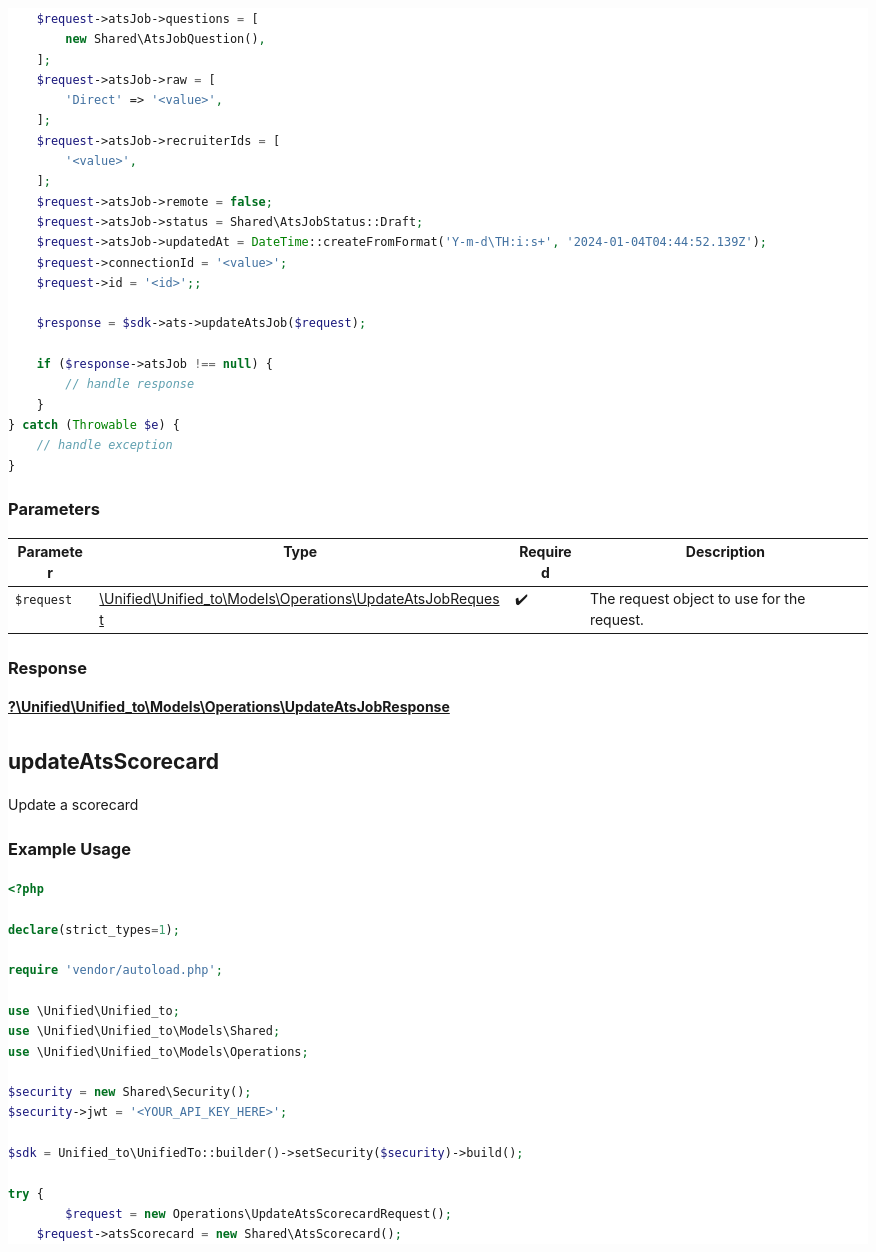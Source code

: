 ```php
    $request->atsJob->questions = [
        new Shared\AtsJobQuestion(),
    ];
    $request->atsJob->raw = [
        'Direct' => '<value>',
    ];
    $request->atsJob->recruiterIds = [
        '<value>',
    ];
    $request->atsJob->remote = false;
    $request->atsJob->status = Shared\AtsJobStatus::Draft;
    $request->atsJob->updatedAt = DateTime::createFromFormat('Y-m-d\TH:i:s+', '2024-01-04T04:44:52.139Z');
    $request->connectionId = '<value>';
    $request->id = '<id>';;

    $response = $sdk->ats->updateAtsJob($request);

    if ($response->atsJob !== null) {
        // handle response
    }
} catch (Throwable $e) {
    // handle exception
}
```

### Parameters

| Parameter                                                                                                   | Type                                                                                                        | Required                                                                                                    | Description                                                                                                 |
| ----------------------------------------------------------------------------------------------------------- | ----------------------------------------------------------------------------------------------------------- | ----------------------------------------------------------------------------------------------------------- | ----------------------------------------------------------------------------------------------------------- |
| `$request`                                                                                                  | [\Unified\Unified_to\Models\Operations\UpdateAtsJobRequest](../../Models/Operations/UpdateAtsJobRequest.md) | :heavy_check_mark:                                                                                          | The request object to use for the request.                                                                  |


### Response

**[?\Unified\Unified_to\Models\Operations\UpdateAtsJobResponse](../../Models/Operations/UpdateAtsJobResponse.md)**


## updateAtsScorecard

Update a scorecard

### Example Usage

```php
<?php

declare(strict_types=1);

require 'vendor/autoload.php';

use \Unified\Unified_to;
use \Unified\Unified_to\Models\Shared;
use \Unified\Unified_to\Models\Operations;

$security = new Shared\Security();
$security->jwt = '<YOUR_API_KEY_HERE>';

$sdk = Unified_to\UnifiedTo::builder()->setSecurity($security)->build();

try {
        $request = new Operations\UpdateAtsScorecardRequest();
    $request->atsScorecard = new Shared\AtsScorecard();
```